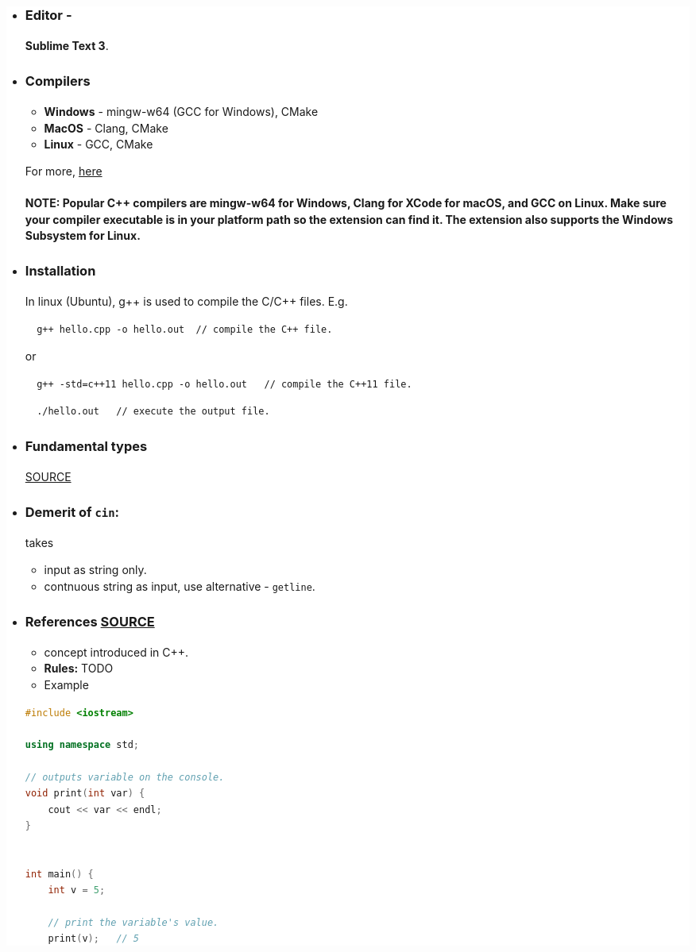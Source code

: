 * ### Editor - 
  **Sublime Text 3**.
  
* ### Compilers 
	* __Windows__ - mingw-w64 (GCC for Windows), CMake
	* __MacOS__ - Clang, CMake
	* __Linux__ - GCC, CMake

  For more, [here](./README.md#installation)
	
	#### NOTE: Popular C++ compilers are mingw-w64 for Windows, Clang for XCode for macOS, and GCC on Linux. Make sure your compiler executable is in your platform path so the extension can find it. The extension also supports the Windows Subsystem for Linux.
	
* ### Installation
  In linux (Ubuntu), g++ is used to compile the C/C++ files.
  E.g. 
  ```
    g++ hello.cpp -o hello.out  // compile the C++ file.
  ```
    or
  ```
    g++ -std=c++11 hello.cpp -o hello.out   // compile the C++11 file.
  ```
  ```
    ./hello.out   // execute the output file.
  ```
	
* ### Fundamental types
	[SOURCE](https://msdn.microsoft.com/en-us/library/cc953fe1.aspx)
	
* ### Demerit of ```cin```:
  takes 
	- input as string only.
  - contnuous string as input, use alternative - ```getline```.
	
* ### References [SOURCE](https://www.youtube.com/watch?v=R4iviB8g12A)
	- concept introduced in C++.
	- **Rules:** TODO 
	- Example
	```cpp
	#include <iostream>

	using namespace std;

	// outputs variable on the console.
	void print(int var) {
		cout << var << endl;
	}


	int main() {
		int v = 5;

		// print the variable's value.
		print(v);	// 5
